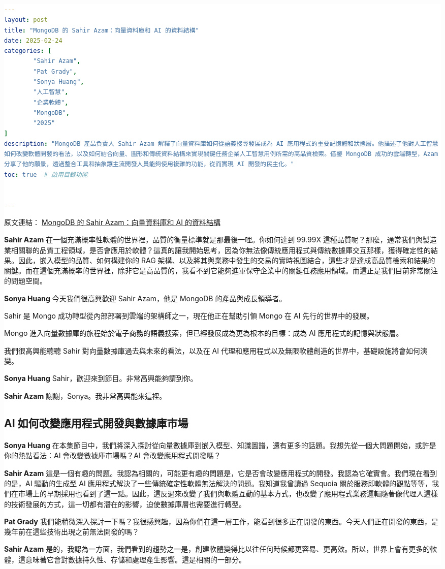 ```yaml
---
layout: post
title: "MongoDB 的 Sahir Azam：向量資料庫和 AI 的資料結構"
date: 2025-02-24
categories: [
        "Sahir Azam",
        "Pat Grady",
        "Sonya Huang",
        "人工智慧",
        "企業軟體",
        "MongoDB",
        "2025"
]
description: "MongoDB 產品負責人 Sahir Azam 解釋了向量資料庫如何從語義搜尋發展成為 AI 應用程式的重要記憶體和狀態層。他描述了他對人工智慧如何改變軟體開發的看法，以及如何結合向量、圖形和傳統資料結構來實現關鍵任務企業人工智慧用例所需的高品質檢索。借鑒 MongoDB 成功的雲端轉型，Azam 分享了他的願景，透過整合工具和抽象讓主流開發人員能夠使用複雜的功能，從而實現 AI 開發的民主化。"
toc: true  # 啟用目錄功能


---
```


<span class="original-link">原文連結： [MongoDB 的 Sahir Azam：向量資料庫和 AI 的資料結構](https://www.sequoiacap.com/podcast/training-data-sahir-azam/)</span>

**Sahir Azam**  在一個充滿概率性軟體的世界裡，品質的衡量標準就是那最後一哩。你如何達到 99.99X 這種品質呢？那麼，通常我們與製造業相關聯的品質工程領域，是否會應用於軟體？這真的讓我開始思考，因為你無法像傳統應用程式與傳統數據庫交互那樣，獲得確定性的結果。因此，嵌入模型的品質、如何構建你的 RAG 架構、以及將其與業務中發生的交易的實時視圖結合，這些才是達成高品質檢索和結果的關鍵。而在這個充滿概率的世界裡，除非它是高品質的，我看不到它能夠進軍保守企業中的關鍵任務應用領域。而這正是我們目前非常關注的問題空間。

**Sonya Huang**  今天我們很高興歡迎 Sahir Azam，他是 MongoDB 的產品與成長領導者。

Sahir 是 Mongo 成功轉型從內部部署到雲端的架構師之一，現在他正在幫助引領 Mongo 在 AI 先行的世界中的發展。

Mongo 進入向量數據庫的旅程始於電子商務的語義搜索，但已經發展成為更為根本的目標：成為 AI 應用程式的記憶與狀態層。

我們很高興能聽聽 Sahir 對向量數據庫過去與未來的看法，以及在 AI 代理和應用程式以及無限軟體創造的世界中，基礎設施將會如何演變。

**Sonya Huang**  Sahir，歡迎來到節目。非常高興能夠請到你。

**Sahir Azam** 
謝謝，Sonya。我非常高興能來這裡。

## AI 如何改變應用程式開發與數據庫市場

**Sonya Huang**  在本集節目中，我們將深入探討從向量數據庫到嵌入模型、知識圖譜，還有更多的話題。我想先從一個大問題開始，或許是你的熱點看法：AI 會改變數據庫市場嗎？AI 會改變應用程式開發嗎？

**Sahir Azam**  這是一個有趣的問題。我認為相關的，可能更有趣的問題是，它是否會改變應用程式的開發。我認為它確實會。我們現在看到的是，AI 驅動的生成型 AI 應用程式解決了一些傳統確定性軟體無法解決的問題。我知道我曾讀過 Sequoia 關於服務即軟體的觀點等等，我們在市場上的早期採用也看到了這一點。因此，這反過來改變了我們與軟體互動的基本方式，也改變了應用程式業務邏輯隨著像代理人這樣的技術發展的方式，這一切都有潛在的影響，迫使數據庫層也需要進行轉型。

**Pat Grady**  我們能稍微深入探討一下嗎？我很感興趣，因為你們在這一層工作，能看到很多正在開發的東西。今天人們正在開發的東西，是幾年前在這些技術出現之前無法開發的嗎？

**Sahir Azam**  是的，我認為一方面，我們看到的趨勢之一是，創建軟體變得比以往任何時候都更容易、更高效。所以，世界上會有更多的軟體，這意味著它會對數據持久性、存儲和處理產生影響。這是相關的一部分。
